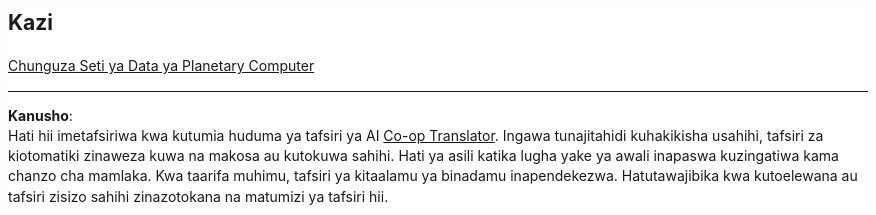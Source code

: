 ## Kazi

[Chunguza Seti ya Data ya Planetary Computer](assignment.md)

---

**Kanusho**:  
Hati hii imetafsiriwa kwa kutumia huduma ya tafsiri ya AI [Co-op Translator](https://github.com/Azure/co-op-translator). Ingawa tunajitahidi kuhakikisha usahihi, tafsiri za kiotomatiki zinaweza kuwa na makosa au kutokuwa sahihi. Hati ya asili katika lugha yake ya awali inapaswa kuzingatiwa kama chanzo cha mamlaka. Kwa taarifa muhimu, tafsiri ya kitaalamu ya binadamu inapendekezwa. Hatutawajibika kwa kutoelewana au tafsiri zisizo sahihi zinazotokana na matumizi ya tafsiri hii.